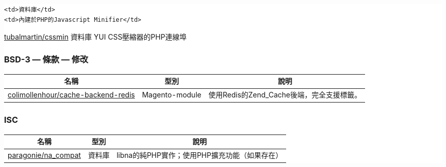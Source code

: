     <td>資料庫</td>
    <td>內建於PHP的Javascript Minifier</td>
  </tr>
  <tr>
    <td>
      <a href="https://github.com/tubalmartin/YUI-CSS-compressor-PHP-port">tubalmartin/cssmin</a>
    </td>
    <td>資料庫</td>
    <td>YUI CSS壓縮器的PHP連線埠</td>
  </tr>
  </tbody>
</table>

### BSD-3 — 條款 — 修改

<table>
  <thead>
    <tr>
      <th>名稱</th>
      <th>型別</th>
      <th>說明</th>
    </tr>
  </thead>
  <tbody>
  <tr>
    <td>
      <a href="https://github.com/colinmollenhour/Cm_Cache_Backend_Redis">colimollenhour/cache-backend-redis</a>
    </td>
    <td>Magento-module</td>
    <td>使用Redis的Zend_Cache後端，完全支援標籤。</td>
  </tr>
  </tbody>
</table>

### ISC

<table>
  <thead>
    <tr>
      <th>名稱</th>
      <th>型別</th>
      <th>說明</th>
    </tr>
  </thead>
  <tbody>
  <tr>
    <td>
      <a href="https://github.com/paragonie/sodium_compat">paragonie/na_compat</a>
    </td>
    <td>資料庫</td>
    <td>libna的純PHP實作；使用PHP擴充功能（如果存在）</td>
  </tr>
  </tbody>
</table>
